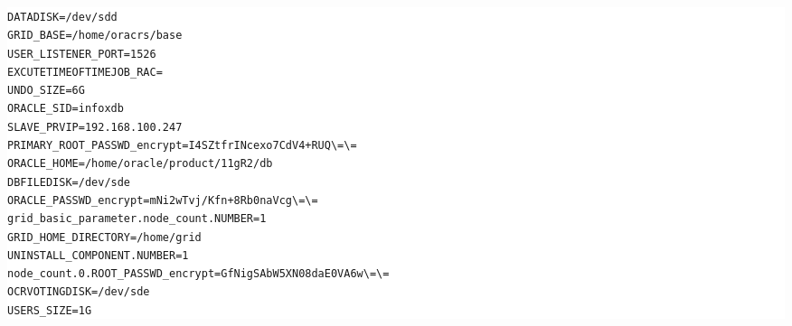 ```shell
DATADISK=/dev/sdd
GRID_BASE=/home/oracrs/base
USER_LISTENER_PORT=1526
EXCUTETIMEOFTIMEJOB_RAC=
UNDO_SIZE=6G
ORACLE_SID=infoxdb
SLAVE_PRVIP=192.168.100.247
PRIMARY_ROOT_PASSWD_encrypt=I4SZtfrINcexo7CdV4+RUQ\=\=
ORACLE_HOME=/home/oracle/product/11gR2/db
DBFILEDISK=/dev/sde
ORACLE_PASSWD_encrypt=mNi2wTvj/Kfn+8Rb0naVcg\=\=
grid_basic_parameter.node_count.NUMBER=1
GRID_HOME_DIRECTORY=/home/grid
UNINSTALL_COMPONENT.NUMBER=1
node_count.0.ROOT_PASSWD_encrypt=GfNigSAbW5XN08daE0VA6w\=\=
OCRVOTINGDISK=/dev/sde
USERS_SIZE=1G
```

